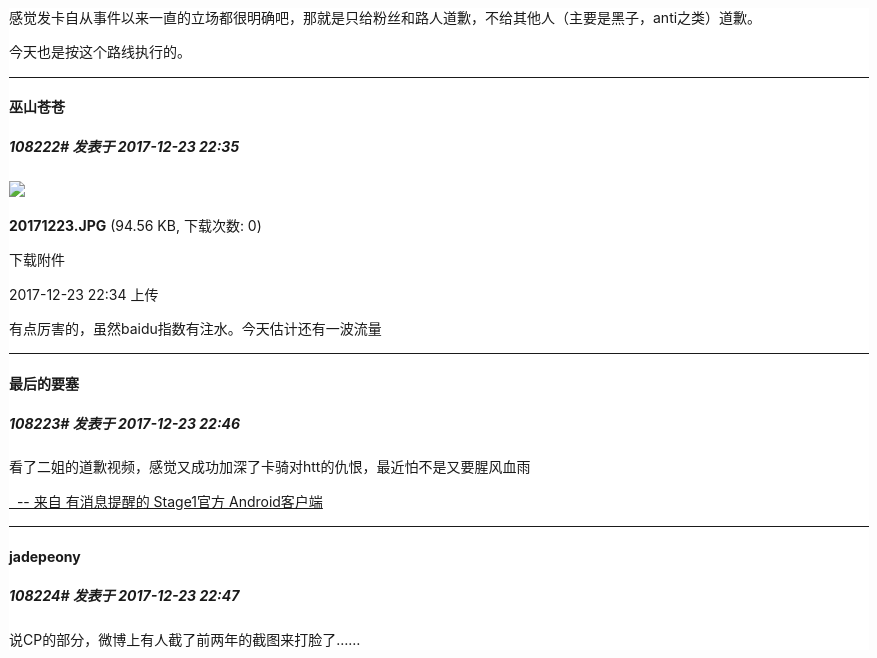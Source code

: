 


感觉发卡自从事件以来一直的立场都很明确吧，那就是只给粉丝和路人道歉，不给其他人（主要是黑子，anti之类）道歉。

今天也是按这个路线执行的。







-----

####  巫山苍苍  
##### 108222#       发表于 2017-12-23 22:35




<img src="https://img.saraba1st.com/forum/201712/23/223408fhxyb3cmo5ppnnok.jpg" referrerpolicy="no-referrer">


<strong>20171223.JPG</strong> (94.56 KB, 下载次数: 0)

下载附件

2017-12-23 22:34 上传






有点厉害的，虽然baidu指数有注水。今天估计还有一波流量







-----

####  最后的要塞  
##### 108223#       发表于 2017-12-23 22:46




看了二姐的道歉视频，感觉又成功加深了卡骑对htt的仇恨，最近怕不是又要腥风血雨

[  -- 来自 有消息提醒的 Stage1官方 Android客户端](https://www.coolapk.com/apk/140634)







-----

####  jadepeony  
##### 108224#       发表于 2017-12-23 22:47




说CP的部分，微博上有人截了前两年的截图来打脸了……
